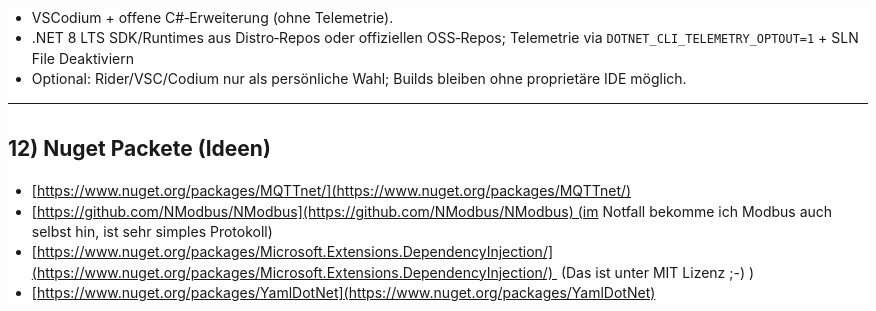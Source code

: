 * VSCodium + offene C#‑Erweiterung (ohne Telemetrie).
* .NET 8 LTS SDK/Runtimes aus Distro‑Repos oder offiziellen OSS‑Repos; Telemetrie via `DOTNET_CLI_TELEMETRY_OPTOUT=1` + SLN File Deaktiviern
* Optional: Rider/VSC/Codium nur als persönliche Wahl; Builds bleiben ohne proprietäre IDE möglich.

---

## 12) Nuget Packete (Ideen)

* [https://www.nuget.org/packages/MQTTnet/](https://www.nuget.org/packages/MQTTnet/)
* [https://github.com/NModbus/NModbus](https://github.com/NModbus/NModbus) (im Notfall bekomme ich Modbus auch selbst hin, ist sehr simples Protokoll)
* [https://www.nuget.org/packages/Microsoft.Extensions.DependencyInjection/](https://www.nuget.org/packages/Microsoft.Extensions.DependencyInjection/)  (Das ist unter MIT Lizenz ;-) )
* [https://www.nuget.org/packages/YamlDotNet](https://www.nuget.org/packages/YamlDotNet)
